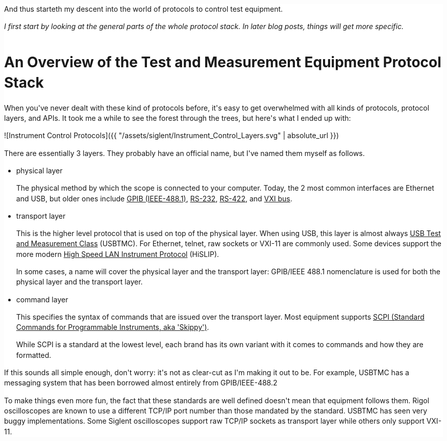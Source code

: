 And thus starteth my descent into the world of protocols to control test equipment.

*I first start by looking at the general parts of the whole protocol stack. In later blog posts, 
things will get more specific.*

# An Overview of the Test and Measurement Equipment Protocol Stack

When you've never dealt with these kind of protocols before, it's easy to get overwhelmed with all kinds of 
protocols, protocol layers, and APIs. It took me a while to see the forest through the trees, but here's what 
I ended up with:

![Instrument Control Protocols]({{ "/assets/siglent/Instrument_Control_Layers.svg" | absolute_url }})

There are essentially 3 layers. They probably have an official name, but I've named them myself as follows.

* physical layer

    The physical method by which the scope is connected to your computer. Today, the 2 most common
    interfaces are Ethernet and USB, but older ones include 
    [GPIB (IEEE-488.1)](https://en.wikipedia.org/wiki/IEEE-488), 
    [RS-232](https://en.wikipedia.org/wiki/RS-232), 
    [RS-422](https://en.wikipedia.org/wiki/RS-422), 
    and [VXI bus](https://en.wikipedia.org/wiki/VME_eXtensions_for_Instrumentation).

* transport layer

    This is the higher level protocol that is used on top of the physical layer. When
    using USB, this layer is almost always [USB Test and Measurement Class](https://sigrok.org/wiki/USBTMC) (USBTMC). 
    For Ethernet, telnet, raw sockets or VXI-11 are commonly used. Some devices support
    the more modern [High Speed LAN Instrument Protocol](https://en.wikipedia.org/wiki/High_Speed_LAN_Instrument_Protocol) (HiSLIP).

    In some cases, a name will cover the physical layer and the transport layer: GPIB/IEEE 488.1
    nomenclature is used for both the physical layer and the transport layer.


* command layer

    This specifies the syntax of commands that are issued over the transport layer. Most
    equipment supports 
    [SCPI (Standard Commands for Programmable Instruments, aka 'Skippy')](https://en.wikipedia.org/wiki/Standard_Commands_for_Programmable_Instruments). 

    While SCPI is a standard at the lowest level, each brand has its own variant with it
    comes to commands and how they are formatted.

If this sounds all simple enough, don't worry: it's not as clear-cut as I'm making it out to be.
For example, USBTMC has a messaging system that has been borrowed almost entirely from GPIB/IEEE-488.2

To make things even more fun, the fact that these standards are well defined doesn't mean that
equipment follows them. Rigol oscilloscopes are known to use a different TCP/IP port number than those
mandated by the standard. USBTMC has seen very buggy implementations. Some Siglent oscilloscopes
support raw TCP/IP sockets as transport layer while others only support VXI-11.
